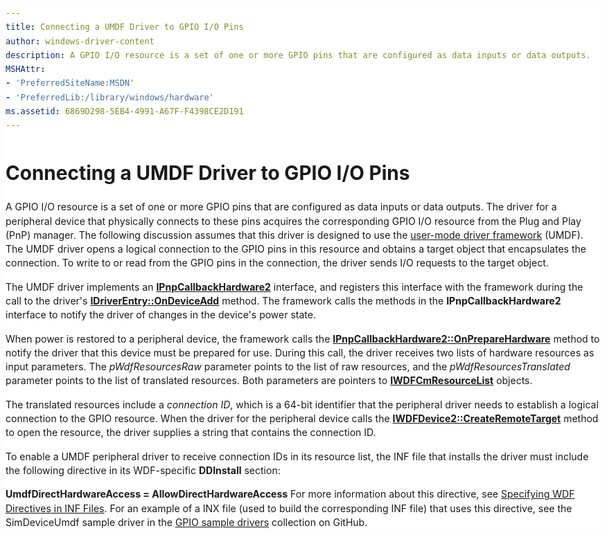 ```yaml
---
title: Connecting a UMDF Driver to GPIO I/O Pins
author: windows-driver-content
description: A GPIO I/O resource is a set of one or more GPIO pins that are configured as data inputs or data outputs.
MSHAttr:
- 'PreferredSiteName:MSDN'
- 'PreferredLib:/library/windows/hardware'
ms.assetid: 6869D298-5EB4-4991-A67F-F4398CE2D191
---
```


# Connecting a UMDF Driver to GPIO I/O Pins


A GPIO I/O resource is a set of one or more GPIO pins that are configured as data inputs or data outputs. The driver for a peripheral device that physically connects to these pins acquires the corresponding GPIO I/O resource from the Plug and Play (PnP) manager. The following discussion assumes that this driver is designed to use the [user-mode driver framework](https://msdn.microsoft.com/library/windows/hardware/ff560442) (UMDF). The UMDF driver opens a logical connection to the GPIO pins in this resource and obtains a target object that encapsulates the connection. To write to or read from the GPIO pins in the connection, the driver sends I/O requests to the target object.

The UMDF driver implements an [**IPnpCallbackHardware2**](https://msdn.microsoft.com/library/windows/hardware/hh439727) interface, and registers this interface with the framework during the call to the driver's [**IDriverEntry::OnDeviceAdd**](https://msdn.microsoft.com/library/windows/hardware/ff554896) method. The framework calls the methods in the **IPnpCallbackHardware2** interface to notify the driver of changes in the device's power state.

When power is restored to a peripheral device, the framework calls the [**IPnpCallbackHardware2::OnPrepareHardware**](https://msdn.microsoft.com/library/windows/hardware/hh439734) method to notify the driver that this device must be prepared for use. During this call, the driver receives two lists of hardware resources as input parameters. The *pWdfResourcesRaw* parameter points to the list of raw resources, and the *pWdfResourcesTranslated* parameter points to the list of translated resources. Both parameters are pointers to [**IWDFCmResourceList**](https://msdn.microsoft.com/library/windows/hardware/hh439762) objects.

The translated resources include a *connection ID*, which is a 64-bit identifier that the peripheral driver needs to establish a logical connection to the GPIO resource. When the driver for the peripheral device calls the [**IWDFDevice2::CreateRemoteTarget**](https://msdn.microsoft.com/library/windows/hardware/ff556928) method to open the resource, the driver supplies a string that contains the connection ID.

To enable a UMDF peripheral driver to receive connection IDs in its resource list, the INF file that installs the driver must include the following directive in its WDF-specific **DDInstall** section:

**UmdfDirectHardwareAccess = AllowDirectHardwareAccess**
For more information about this directive, see [Specifying WDF Directives in INF Files](https://msdn.microsoft.com/library/windows/hardware/ff560526). For an example of a INX file (used to build the corresponding INF file) that uses this directive, see the SimDeviceUmdf sample driver in the [GPIO sample drivers](http://go.microsoft.com/fwlink/p/?LinkId=616032) collection on GitHub.
